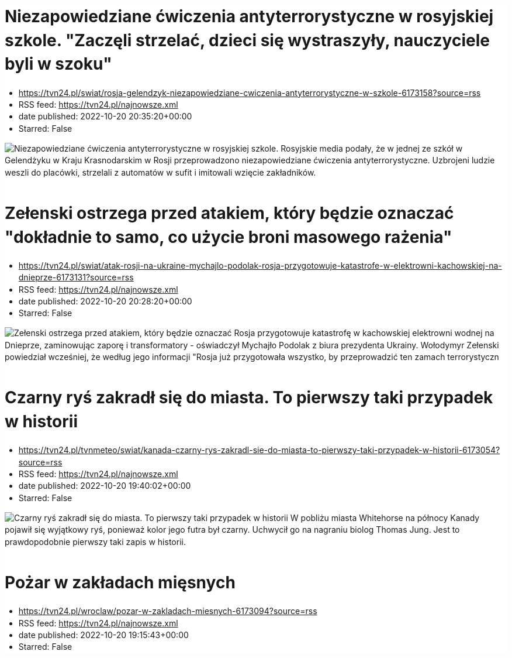 # Niezapowiedziane ćwiczenia antyterrorystyczne w rosyjskiej szkole. "Zaczęli strzelać, dzieci się wystraszyły, nauczyciele byli w szoku"
 - https://tvn24.pl/swiat/rosja-gelendzyk-niezapowiedziane-cwiczenia-antyterrorystyczne-w-szkole-6173158?source=rss
 - RSS feed: https://tvn24.pl/najnowsze.xml
 - date published: 2022-10-20 20:35:20+00:00
 - Starred: False

<img alt="Niezapowiedziane ćwiczenia antyterrorystyczne w rosyjskiej szkole. " src="https://tvn24.pl/najnowsze/cdn-zdjecie-v41h4u-gelendzyk-jest-popularnym-kurortem-nad-morzem-czarnym-6173145/alternates/LANDSCAPE_1280" />
    Rosyjskie media podały, że w jednej ze szkół w Gelendżyku w Kraju Krasnodarskim w Rosji przeprowadzono niezapowiedziane ćwiczenia antyterrorystyczne. Uzbrojeni ludzie weszli do placówki, strzelali z automatów w sufit i imitowali wzięcie zakładników.

# Zełenski ostrzega przed atakiem, który będzie oznaczać "dokładnie to samo, co użycie broni masowego rażenia"
 - https://tvn24.pl/swiat/atak-rosji-na-ukraine-mychajlo-podolak-rosja-przygotowuje-katastrofe-w-elektrowni-kachowskiej-na-dnieprze-6173131?source=rss
 - RSS feed: https://tvn24.pl/najnowsze.xml
 - date published: 2022-10-20 20:28:20+00:00
 - Starred: False

<img alt="Zełenski ostrzega przed atakiem, który będzie oznaczać " src="https://tvn24.pl/najnowsze/cdn-zdjecie-azy0a6-kachowska-elektrownia-wodna-6173134/alternates/LANDSCAPE_1280" />
    Rosja przygotowuje katastrofę w kachowskiej elektrowni wodnej na Dnieprze, zaminowując zaporę i transformatory - oświadczył  Mychajło Podolak z biura prezydenta Ukrainy. Wołodymyr Zełenski powiedział wcześniej, że według jego informacji "Rosja już przygotowała wszystko, by przeprowadzić ten zamach terrorystyczn

# Czarny ryś zakradł się do miasta. To pierwszy taki przypadek w historii
 - https://tvn24.pl/tvnmeteo/swiat/kanada-czarny-rys-zakradl-sie-do-miasta-to-pierwszy-taki-przypadek-w-historii-6173054?source=rss
 - RSS feed: https://tvn24.pl/najnowsze.xml
 - date published: 2022-10-20 19:40:02+00:00
 - Starred: False

<img alt="Czarny ryś zakradł się do miasta. To pierwszy taki przypadek w historii " src="https://tvn24.pl/tvnmeteo/najnowsze/cdn-zdjecie-2htcps-czarny-rys-kanadyjski-6173097/alternates/LANDSCAPE_1280" />
    W pobliżu miasta Whitehorse na północy Kanady pojawił się wyjątkowy ryś, ponieważ kolor jego futra był czarny. Uchwycił go na nagraniu biolog Thomas Jung. Jest to prawdopodobnie pierwszy taki zapis w historii.

# Pożar w zakładach mięsnych
 - https://tvn24.pl/wroclaw/pozar-w-zakladach-miesnych-6173094?source=rss
 - RSS feed: https://tvn24.pl/najnowsze.xml
 - date published: 2022-10-20 19:15:43+00:00
 - Starred: False

